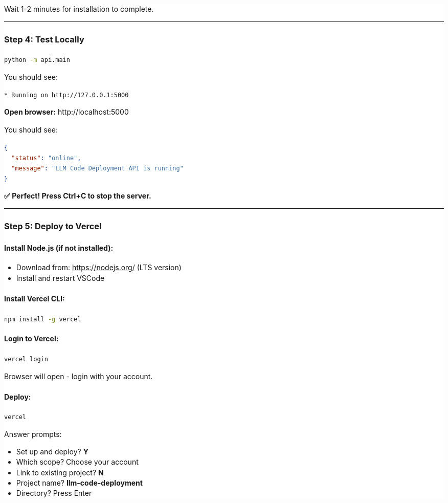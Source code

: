Wait 1-2 minutes for installation to complete.

---

### Step 4: Test Locally

```bash
python -m api.main
```

You should see:
```
* Running on http://127.0.0.1:5000
```

**Open browser:** http://localhost:5000

You should see:
```json
{
  "status": "online",
  "message": "LLM Code Deployment API is running"
}
```

**✅ Perfect! Press Ctrl+C to stop the server.**

---

### Step 5: Deploy to Vercel

#### Install Node.js (if not installed):
- Download from: https://nodejs.org/ (LTS version)
- Install and restart VSCode

#### Install Vercel CLI:
```bash
npm install -g vercel
```

#### Login to Vercel:
```bash
vercel login
```

Browser will open - login with your account.

#### Deploy:
```bash
vercel
```

Answer prompts:
- Set up and deploy? **Y**
- Which scope? Choose your account
- Link to existing project? **N**
- Project name? **llm-code-deployment**
- Directory? Press Enter
